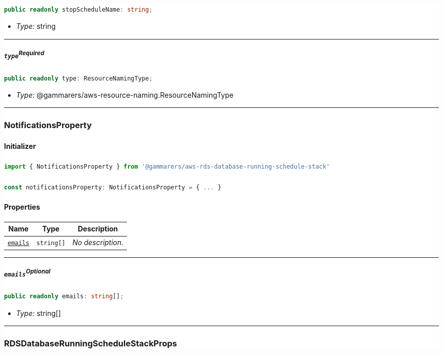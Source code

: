 ```typescript
public readonly stopScheduleName: string;
```

- *Type:* string

---

##### `type`<sup>Required</sup> <a name="type" id="@gammarers/aws-rds-database-running-schedule-stack.CustomNaming.property.type"></a>

```typescript
public readonly type: ResourceNamingType;
```

- *Type:* @gammarers/aws-resource-naming.ResourceNamingType

---

### NotificationsProperty <a name="NotificationsProperty" id="@gammarers/aws-rds-database-running-schedule-stack.NotificationsProperty"></a>

#### Initializer <a name="Initializer" id="@gammarers/aws-rds-database-running-schedule-stack.NotificationsProperty.Initializer"></a>

```typescript
import { NotificationsProperty } from '@gammarers/aws-rds-database-running-schedule-stack'

const notificationsProperty: NotificationsProperty = { ... }
```

#### Properties <a name="Properties" id="Properties"></a>

| **Name** | **Type** | **Description** |
| --- | --- | --- |
| <code><a href="#@gammarers/aws-rds-database-running-schedule-stack.NotificationsProperty.property.emails">emails</a></code> | <code>string[]</code> | *No description.* |

---

##### `emails`<sup>Optional</sup> <a name="emails" id="@gammarers/aws-rds-database-running-schedule-stack.NotificationsProperty.property.emails"></a>

```typescript
public readonly emails: string[];
```

- *Type:* string[]

---

### RDSDatabaseRunningScheduleStackProps <a name="RDSDatabaseRunningScheduleStackProps" id="@gammarers/aws-rds-database-running-schedule-stack.RDSDatabaseRunningScheduleStackProps"></a>
